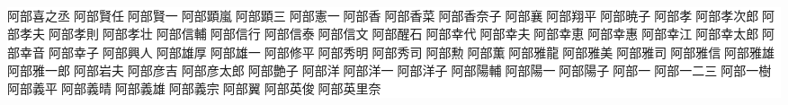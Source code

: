 阿部喜之丞
阿部賢任
阿部賢一
阿部顕嵐
阿部顕三
阿部憲一
阿部香
阿部香菜
阿部香奈子
阿部襄
阿部翔平
阿部暁子
阿部孝
阿部孝次郎
阿部孝夫
阿部孝則
阿部孝壮
阿部信輔
阿部信行
阿部信泰
阿部信文
阿部醒石
阿部幸代
阿部幸夫
阿部幸恵
阿部幸惠
阿部幸江
阿部幸太郎
阿部幸音
阿部幸子
阿部興人
阿部雄厚
阿部雄一
阿部修平
阿部秀明
阿部秀司
阿部勲
阿部薫
阿部雅龍
阿部雅美
阿部雅司
阿部雅信
阿部雅雄
阿部雅一郎
阿部岩夫
阿部彦吉
阿部彦太郎
阿部艶子
阿部洋
阿部洋一
阿部洋子
阿部陽輔
阿部陽一
阿部陽子
阿部一
阿部一二三
阿部一樹
阿部義平
阿部義晴
阿部義雄
阿部義宗
阿部翼
阿部英俊
阿部英里奈